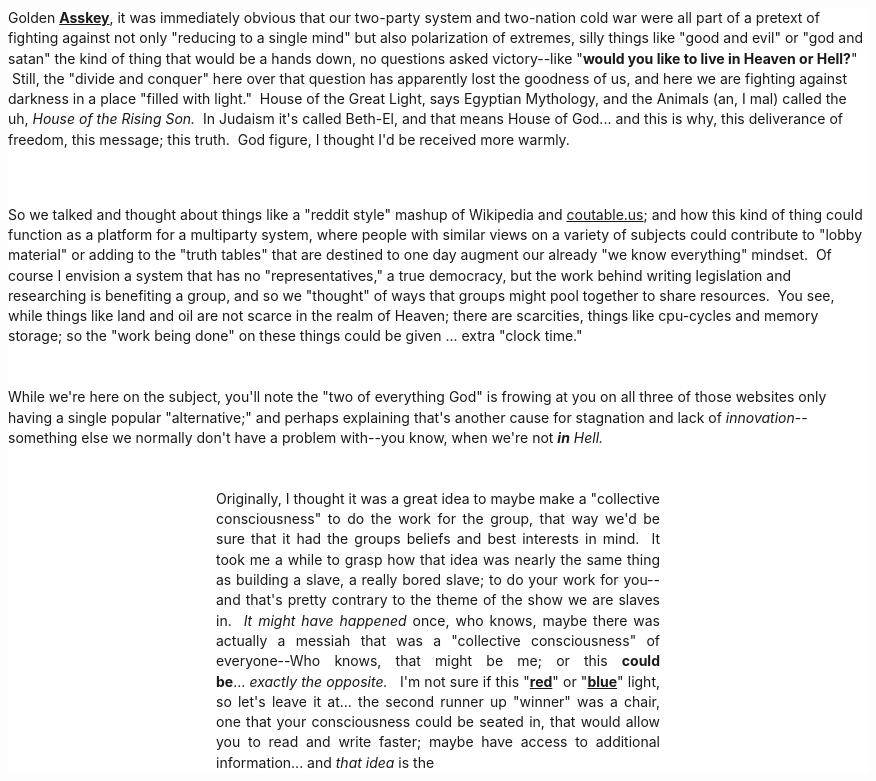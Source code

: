 Golden&nbsp;<a href="http://input_requred.telesprize.technocrazy.gq/x/c?c=1385658&amp;l=ecd81674-c04f-4af4-ae33-b73218cd42ea&amp;r=969fb711-72fb-4550-bf08-015dcddf657a" rel="noopener" target="_blank"><strong>Asskey</strong></a>, it was immediately obvious that our two-party system and two-nation cold war were all part of a pretext of fighting against not only "reducing to a single mind" but also polarization of extremes, silly things like "good and evil" or "god and satan" the kind of thing that would be a hands down, no questions asked victory--like "<strong>would you like to live in Heaven or Hell?</strong>" &nbsp;Still, the "divide and conquer" here over that question has apparently lost the goodness of us, and here we are fighting against darkness in a place "filled with light." &nbsp;House of the Great Light, says Egyptian Mythology, and the Animals (an, I mal) called the uh,&nbsp;<em>House of the Rising Son.</em>&nbsp; In Judaism it's called Beth-El, and that means House of God... and this is why, this deliverance of freedom, this message; this truth.&nbsp; God figure, I thought I'd be received more warmly.</div><div><br /><div style="text-align: center;"><a href="http://input_requred.telesprize.technocrazy.gq/x/c?c=1385658&amp;l=cdcc470e-1967-4ea5-9353-250295089d66&amp;r=969fb711-72fb-4550-bf08-015dcddf657a" target="_blank"></a><a href="http://3.bp.blogspot.com/-O6zb99Or9ZQ/Wa9wiCPpWSI/AAAAAAAAF30/a0FKDyWC7kARzdIt1AL5kYPj1kZAYwtlgCK4BGAYYCw/s1600/Screenshot%2B2017-08-31%2Bat%2B7.59.30%2BAM-731024.png"><img alt="" border="0" id="BLOGGER_PHOTO_ID_6462507720320309538" src="../../3.bp.blogspot.com/-O6zb99Or9ZQ/Wa9wiCPpWSI/AAAAAAAAF30/a0FKDyWC7kARzdIt1AL5kYPj1kZAYwtlgCK4BGAYYCw/s320/Screenshot+2017-08-31+at+7.59.30+AM-731024.png" /></a></div></div><div></div><div>So we talked and thought about things like a "reddit style" mashup of Wikipedia and&nbsp;<a href="http://input_requred.telesprize.technocrazy.gq/x/c?c=1385658&amp;l=1a5016b2-3b20-4d66-85d6-de718e5bf770&amp;r=969fb711-72fb-4550-bf08-015dcddf657a" target="_blank">coutable.us</a>; and how this kind of thing could function as a platform for a multiparty system, where people with similar views on a variety of subjects could contribute to "lobby material" or adding to the "truth tables" that are destined to one day augment our already "we know everything" mindset.&nbsp; Of course I envision a system that has no "representatives," a true democracy, but the work behind writing legislation and researching is benefiting a group, and so we "thought" of ways that groups might pool together to share resources.&nbsp; You see, while things like land and oil are not scarce in the realm of Heaven; there are scarcities, things like cpu-cycles and memory storage; so the "work being done" on these things could be given ... extra "clock time."</div><div><br /></div><div style="text-align: center;"><a href="http://input_requred.telesprize.technocrazy.gq/x/c?c=1385658&amp;l=d2c6fa01-b363-46f6-8e37-46c2f1e23030&amp;r=969fb711-72fb-4550-bf08-015dcddf657a" target="_blank"></a><a href="http://2.bp.blogspot.com/-Vu4NCkDCqak/Wa9wi6rFxLI/AAAAAAAAF38/2EBkygPOV7w1O0vN0ISGbQzVPReeH9QNACK4BGAYYCw/s1600/image-733696.png"><img alt="" border="0" id="BLOGGER_PHOTO_ID_6462507735467803826" src="../../2.bp.blogspot.com/-Vu4NCkDCqak/Wa9wi6rFxLI/AAAAAAAAF38/2EBkygPOV7w1O0vN0ISGbQzVPReeH9QNACK4BGAYYCw/s320/image-733696.png" /></a></div><div></div><div>While we're here on the subject, you'll note the "two of everything God" is frowing at you on all three of those websites only having a single popular "alternative;" and perhaps explaining that's another cause for stagnation and lack of&nbsp;<em>innovation</em>--something else we normally don't have a problem with--you know, when we're not&nbsp;<em><strong>in</strong>&nbsp;Hell.</em></div></div><div class="gmail_quote"></div></div></center></div><div style="text-align: center;"><a href="http://input_requred.telesprize.technocrazy.gq/x/c?c=1385658&amp;l=7538c359-2266-4089-bf3c-791caa01555b&amp;r=969fb711-72fb-4550-bf08-015dcddf657a" target="_blank"></a><a href="http://4.bp.blogspot.com/-Xa_BfKY2L4U/Wa9wj-EP6NI/AAAAAAAAF4E/JHayUXPJH3Yw2S8YSV5p8oXkNZHFd6M4QCK4BGAYYCw/s1600/image-736827.png"><img alt="" border="0" id="BLOGGER_PHOTO_ID_6462507753558501586" src="../../4.bp.blogspot.com/-Xa_BfKY2L4U/Wa9wj-EP6NI/AAAAAAAAF4E/JHayUXPJH3Yw2S8YSV5p8oXkNZHFd6M4QCK4BGAYYCw/s320/image-736827.png" /></a></div><div style="text-align: center;"><br /></div><div style="text-align: center;"><center><div style="text-align: justify; width: 444px;"><div class="gmail_quote">Originally, I thought it was a great idea to maybe make a "collective consciousness" to do the work for the group, that way we'd be sure that it had the groups beliefs and best interests in mind.&nbsp; It took me a while to grasp how that idea was nearly the same thing as building a slave, a really bored slave; to do your work for you--and that's pretty contrary to the theme of the show we are slaves in. &nbsp;<em>It might have happened</em>&nbsp;once, who knows, maybe there was actually a messiah that was a "collective consciousness" of everyone--Who knows, that might be me; or this&nbsp;<strong>could be</strong>...&nbsp;<em>exactly the opposite.</em>&nbsp; &nbsp;I'm not sure if this "<b><a href="http://input_requred.telesprize.technocrazy.gq/x/c?c=1385658&amp;l=7538c359-2266-4089-bf3c-791caa01555b&amp;r=969fb711-72fb-4550-bf08-015dcddf657a" target="_blank">red</a></b>" or "<b><a href="http://input_requred.telesprize.technocrazy.gq/x/c?c=1385658&amp;l=7538c359-2266-4089-bf3c-791caa01555b&amp;r=969fb711-72fb-4550-bf08-015dcddf657a" target="_blank">blue</a></b>" light, so let's leave it at... the second runner up "winner" was a chair, one that your consciousness could be seated in, that would allow you to read and write faster; maybe have access to additional information... and&nbsp;<em>that idea</em>&nbsp;is the